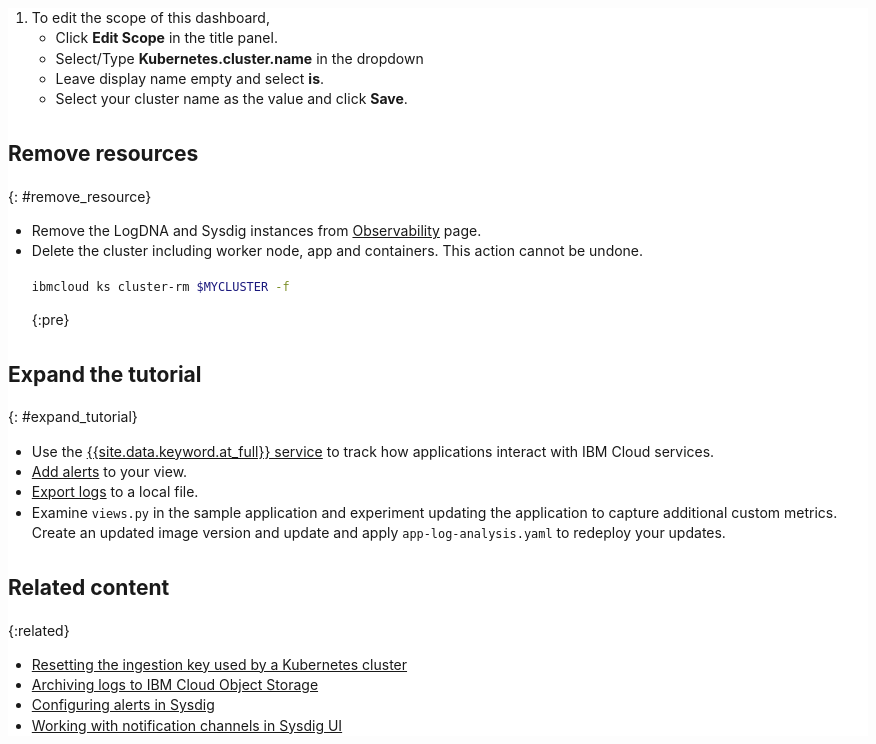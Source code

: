 1. To edit the scope of this dashboard,
   - Click **Edit Scope** in the title panel.
   - Select/Type **Kubernetes.cluster.name** in the dropdown
   - Leave display name empty and select **is**.
   - Select your cluster name as the value and click **Save**.

## Remove resources
{: #remove_resource}

- Remove the LogDNA and Sysdig instances from [Observability](https://{DomainName}/observe) page.
- Delete the cluster including worker node, app and containers. This action cannot be undone.
   ```sh
   ibmcloud ks cluster-rm $MYCLUSTER -f
   ```
   {:pre}

## Expand the tutorial
{: #expand_tutorial}

- Use the [{{site.data.keyword.at_full}} service](/docs/services/Activity-Tracker-with-LogDNA?topic=logdnaat-getting-started#getting-started) to track how applications interact with IBM Cloud services.
- [Add alerts](/docs/services/Log-Analysis-with-LogDNA?topic=LogDNA-alerts#alerts) to your view.
- [Export logs](/docs/services/Log-Analysis-with-LogDNA?topic=LogDNA-export#export) to a local file.
- Examine `views.py` in the sample application and experiment updating the application to capture additional custom metrics. Create an updated image version and update and apply `app-log-analysis.yaml` to redeploy your updates.

## Related content
{:related}
- [Resetting the ingestion key used by a Kubernetes cluster](/docs/services/Log-Analysis-with-LogDNA?topic=LogDNA-kube_reset#kube_reset)
- [Archiving logs to IBM Cloud Object Storage](/docs/services/Log-Analysis-with-LogDNA?topic=LogDNA-archiving#archiving)
- [Configuring alerts in Sysdig](https://sysdigdocs.atlassian.net/wiki/spaces/Monitor/pages/205324292/Alerts)
- [Working with notification channels in Sysdig UI](/docs/services/Monitoring-with-Sysdig?topic=Sysdig-notifications#notifications)
